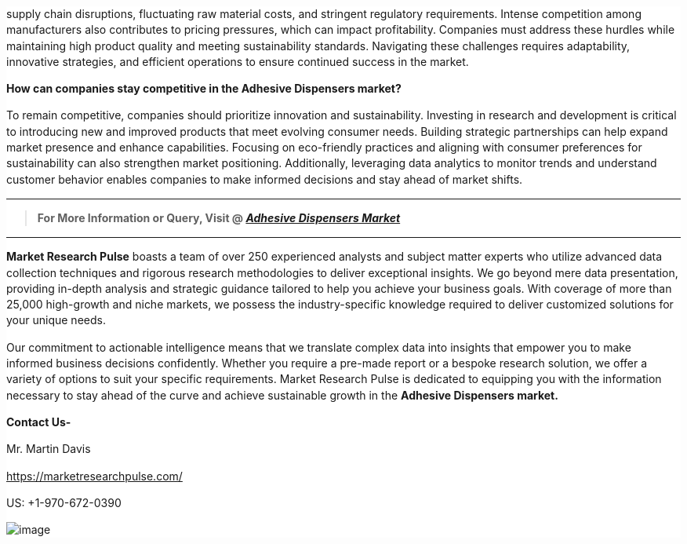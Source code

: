 supply chain disruptions, fluctuating raw material costs, and stringent regulatory requirements. Intense competition among manufacturers also contributes to pricing pressures, which can impact profitability. Companies must address these hurdles while maintaining high product quality and meeting sustainability standards. Navigating these challenges requires adaptability, innovative strategies, and efficient operations to ensure continued success in the market.</p><p><strong>How can companies stay competitive in the Adhesive Dispensers market?</strong></p><p>To remain competitive, companies should prioritize innovation and sustainability. Investing in research and development is critical to introducing new and improved products that meet evolving consumer needs. Building strategic partnerships can help expand market presence and enhance capabilities. Focusing on eco-friendly practices and aligning with consumer preferences for sustainability can also strengthen market positioning. Additionally, leveraging data analytics to monitor trends and understand customer behavior enables companies to make informed decisions and stay ahead of market shifts.</p><hr /><blockquote><p><strong>For More Information or Query, Visit @&nbsp;<em><a href="https://marketresearchpulse.com/report/85545/adhesive-dispensers-market?utm_source=Linkedin&utm_medium=030">Adhesive Dispensers Market</a></em></strong></p></blockquote><hr /><p><strong>Market Research Pulse</strong> boasts a team of over 250 experienced analysts and subject matter experts who utilize advanced data collection techniques and rigorous research methodologies to deliver exceptional insights. We go beyond mere data presentation, providing in-depth analysis and strategic guidance tailored to help you achieve your business goals. With coverage of more than 25,000 high-growth and niche markets, we possess the industry-specific knowledge required to deliver customized solutions for your unique needs.</p><p>Our commitment to actionable intelligence means that we translate complex data into insights that empower you to make informed business decisions confidently. Whether you require a pre-made report or a bespoke research solution, we offer a variety of options to suit your specific requirements. Market Research Pulse is dedicated to equipping you with the information necessary to stay ahead of the curve and achieve sustainable growth in the <strong>Adhesive Dispensers market.</strong></p><p><strong>Contact Us-</strong></p><p>Mr. Martin Davis</p><p>https://marketresearchpulse.com/</p><p>US: +1-970-672-0390</p>
![image](https://github.com/user-attachments/assets/d13a6a49-80c8-48a4-965e-bb73e6b4273b)
